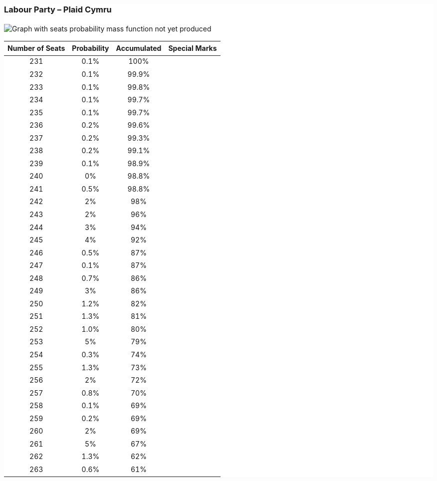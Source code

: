 ### Labour Party – Plaid Cymru

![Graph with seats probability mass function not yet produced](2018-09-13-Opinium-coalitions-seats-pmf-lab–pc.png "Seats Probability Mass Function")

| Number of Seats | Probability | Accumulated | Special Marks |
|:---------------:|:-----------:|:-----------:|:-------------:|
| 231 | 0.1% | 100% |  |
| 232 | 0.1% | 99.9% |  |
| 233 | 0.1% | 99.8% |  |
| 234 | 0.1% | 99.7% |  |
| 235 | 0.1% | 99.7% |  |
| 236 | 0.2% | 99.6% |  |
| 237 | 0.2% | 99.3% |  |
| 238 | 0.2% | 99.1% |  |
| 239 | 0.1% | 98.9% |  |
| 240 | 0% | 98.8% |  |
| 241 | 0.5% | 98.8% |  |
| 242 | 2% | 98% |  |
| 243 | 2% | 96% |  |
| 244 | 3% | 94% |  |
| 245 | 4% | 92% |  |
| 246 | 0.5% | 87% |  |
| 247 | 0.1% | 87% |  |
| 248 | 0.7% | 86% |  |
| 249 | 3% | 86% |  |
| 250 | 1.2% | 82% |  |
| 251 | 1.3% | 81% |  |
| 252 | 1.0% | 80% |  |
| 253 | 5% | 79% |  |
| 254 | 0.3% | 74% |  |
| 255 | 1.3% | 73% |  |
| 256 | 2% | 72% |  |
| 257 | 0.8% | 70% |  |
| 258 | 0.1% | 69% |  |
| 259 | 0.2% | 69% |  |
| 260 | 2% | 69% |  |
| 261 | 5% | 67% |  |
| 262 | 1.3% | 62% |  |
| 263 | 0.6% | 61% |  |